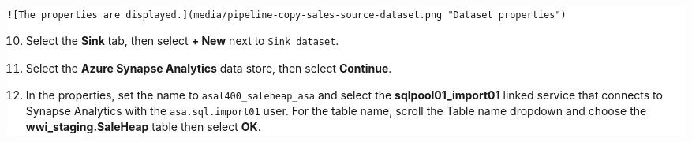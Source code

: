     ![The properties are displayed.](media/pipeline-copy-sales-source-dataset.png "Dataset properties")

10. Select the **Sink** tab, then select **+ New** next to `Sink dataset`.

11. Select the **Azure Synapse Analytics** data store, then select **Continue**.

12. In the properties, set the name to `asal400_saleheap_asa` and select the **sqlpool01_import01** linked service that connects to Synapse Analytics with the `asa.sql.import01` user. For the table name, scroll the Table name dropdown and choose the **wwi_staging.SaleHeap** table then select **OK**.
